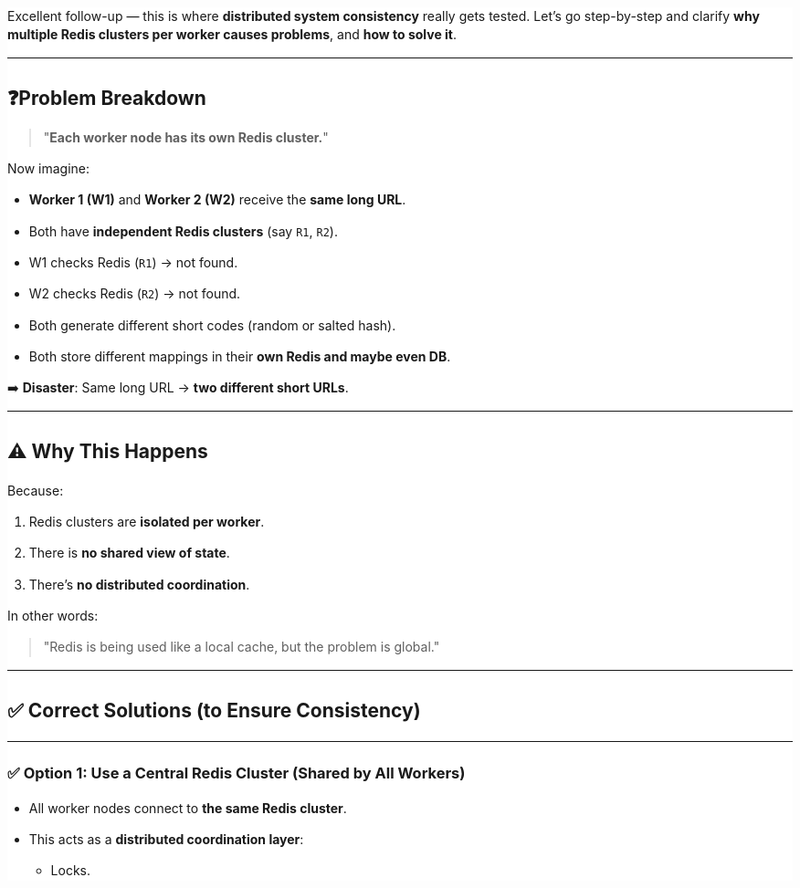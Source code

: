
Excellent follow-up — this is where **distributed system consistency** really gets tested. Let’s go step-by-step and clarify **why multiple Redis clusters per worker causes problems**, and **how to solve it**.

---

## ❓Problem Breakdown

> "**Each worker node has its own Redis cluster.**"

Now imagine:

- **Worker 1 (W1)** and **Worker 2 (W2)** receive the **same long URL**.
    
- Both have **independent Redis clusters** (say `R1`, `R2`).
    
- W1 checks Redis (`R1`) → not found.
    
- W2 checks Redis (`R2`) → not found.
    
- Both generate different short codes (random or salted hash).
    
- Both store different mappings in their **own Redis and maybe even DB**.
    

➡️ **Disaster**: Same long URL → **two different short URLs**.

---

## ⚠️ Why This Happens

Because:

1. Redis clusters are **isolated per worker**.
    
2. There is **no shared view of state**.
    
3. There’s **no distributed coordination**.
    

In other words:

> "Redis is being used like a local cache, but the problem is global."

---

## ✅ Correct Solutions (to Ensure Consistency)

---

### ✅ Option 1: **Use a Central Redis Cluster (Shared by All Workers)**

- All worker nodes connect to **the same Redis cluster**.
    
- This acts as a **distributed coordination layer**:
    
    - Locks.
        